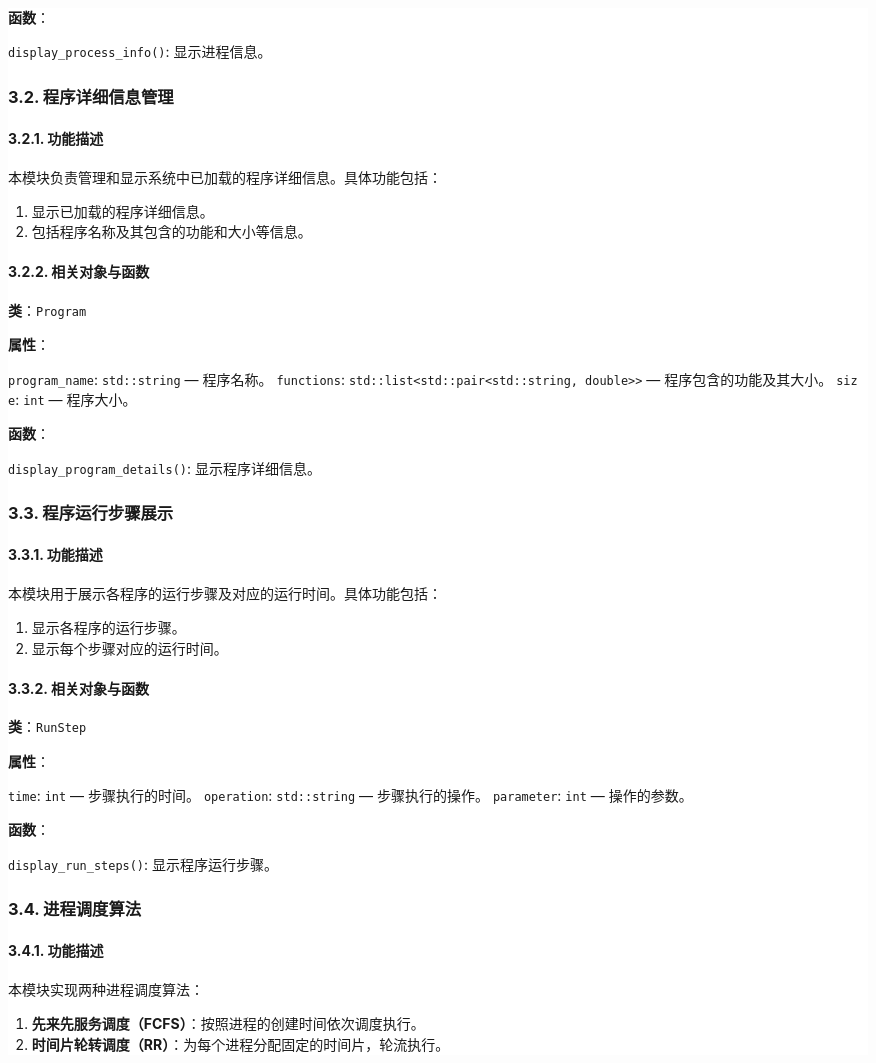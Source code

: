 **函数**：

`display_process_info()`: 显示进程信息。

### 3.2. 程序详细信息管理

#### 3.2.1. 功能描述

本模块负责管理和显示系统中已加载的程序详细信息。具体功能包括：

1. 显示已加载的程序详细信息。
2. 包括程序名称及其包含的功能和大小等信息。

#### 3.2.2. 相关对象与函数

**类**：`Program`

**属性**：

`program_name`: `std::string` — 程序名称。
`functions`: `std::list<std::pair<std::string, double>>` — 程序包含的功能及其大小。
`size`: `int` — 程序大小。

**函数**：

`display_program_details()`: 显示程序详细信息。

### 3.3. 程序运行步骤展示

#### 3.3.1. 功能描述

本模块用于展示各程序的运行步骤及对应的运行时间。具体功能包括：

1. 显示各程序的运行步骤。
2. 显示每个步骤对应的运行时间。

#### 3.3.2. 相关对象与函数

**类**：`RunStep`

**属性**：

`time`: `int` — 步骤执行的时间。
`operation`: `std::string` — 步骤执行的操作。
`parameter`: `int` — 操作的参数。

**函数**：

`display_run_steps()`: 显示程序运行步骤。

### 3.4. 进程调度算法

#### 3.4.1. 功能描述

本模块实现两种进程调度算法：

1. **先来先服务调度（FCFS）**：按照进程的创建时间依次调度执行。
2. **时间片轮转调度（RR）**：为每个进程分配固定的时间片，轮流执行。
